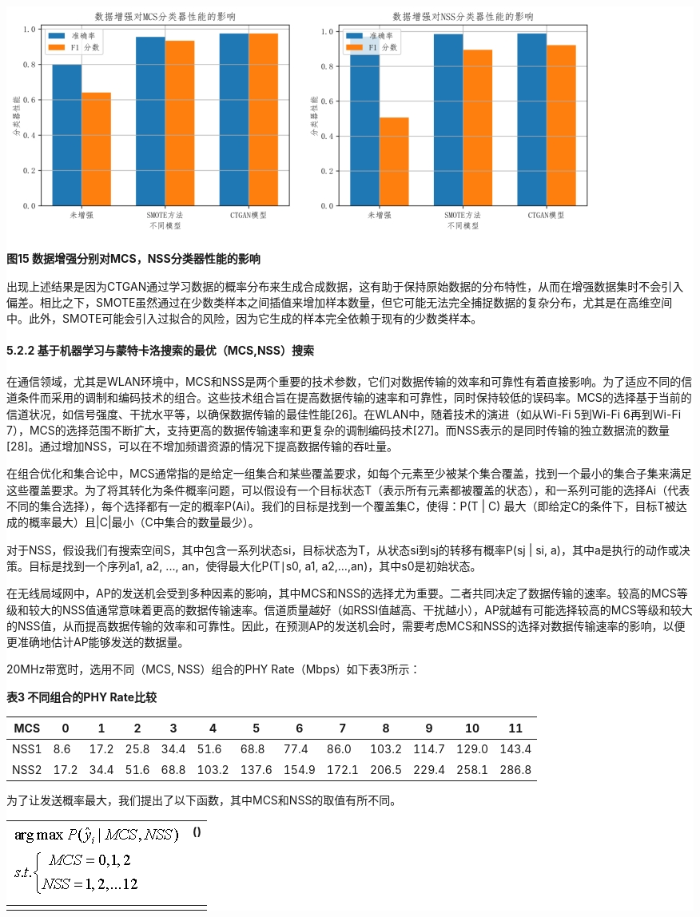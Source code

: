 ![img](./src/wps32.jpg) 

**图15  数据增强分别对MCS，NSS分类器性能的影响**

出现上述结果是因为CTGAN通过学习数据的概率分布来生成合成数据，这有助于保持原始数据的分布特性，从而在增强数据集时不会引入偏差。相比之下，SMOTE虽然通过在少数类样本之间插值来增加样本数量，但它可能无法完全捕捉数据的复杂分布，尤其是在高维空间中。此外，SMOTE可能会引入过拟合的风险，因为它生成的样本完全依赖于现有的少数类样本。

#### 5.2.2 基于机器学习与蒙特卡洛搜索的最优（MCS,NSS）搜索

在通信领域，尤其是WLAN环境中，MCS和NSS是两个重要的技术参数，它们对数据传输的效率和可靠性有着直接影响。为了适应不同的信道条件而采用的调制和编码技术的组合。这些技术组合旨在提高数据传输的速率和可靠性，同时保持较低的误码率。MCS的选择基于当前的信道状况，如信号强度、干扰水平等，以确保数据传输的最佳性能[26]。在WLAN中，随着技术的演进（如从Wi-Fi 5到Wi-Fi 6再到Wi-Fi 7），MCS的选择范围不断扩大，支持更高的数据传输速率和更复杂的调制编码技术[27]。而NSS表示的是同时传输的独立数据流的数量[28]。通过增加NSS，可以在不增加频谱资源的情况下提高数据传输的吞吐量。

在组合优化和集合论中，MCS通常指的是给定一组集合和某些覆盖要求，如每个元素至少被某个集合覆盖，找到一个最小的集合子集来满足这些覆盖要求。为了将其转化为条件概率问题，可以假设有一个目标状态T（表示所有元素都被覆盖的状态），和一系列可能的选择Ai（代表不同的集合选择），每个选择都有一定的概率P(Ai)。我们的目标是找到一个覆盖集C，使得：P(T | C) 最大（即给定C的条件下，目标T被达成的概率最大）且|C|最小（C中集合的数量最少）。

对于NSS，假设我们有搜索空间S，其中包含一系列状态si，目标状态为T，从状态si到sj的转移有概率P(sj | si, a)，其中a是执行的动作或决策。目标是找到一个序列a1, a2, ..., an，使得最大化P(T∣s0, a1, a2,…,an)，其中s0是初始状态。

在无线局域网中，AP的发送机会受到多种因素的影响，其中MCS和NSS的选择尤为重要。二者共同决定了数据传输的速率。较高的MCS等级和较大的NSS值通常意味着更高的数据传输速率。信道质量越好（如RSSI值越高、干扰越小），AP就越有可能选择较高的MCS等级和较大的NSS值，从而提高数据传输的效率和可靠性。因此，在预测AP的发送机会时，需要考虑MCS和NSS的选择对数据传输速率的影响，以便更准确地估计AP能够发送的数据量。

20MHz带宽时，选用不同（MCS, NSS）组合的PHY Rate（Mbps）如下表3所示：

**表3  不同组合的PHY Rate比较**

| MCS  | 0    | 1    | 2    | 3    | 4     | 5     | 6     | 7     | 8     | 9     | 10    | 11    |
| ---- | ---- | ---- | ---- | ---- | ----- | ----- | ----- | ----- | ----- | ----- | ----- | ----- |
| NSS1 | 8.6  | 17.2 | 25.8 | 34.4 | 51.6  | 68.8  | 77.4  | 86.0  | 103.2 | 114.7 | 129.0 | 143.4 |
| NSS2 | 17.2 | 34.4 | 51.6 | 68.8 | 103.2 | 137.6 | 154.9 | 172.1 | 206.5 | 229.4 | 258.1 | 286.8 |

为了让发送概率最大，我们提出了以下函数，其中MCS和NSS的取值有所不同。

| ![img](./src/wps33.png) | ()   |
| ---------------------------------------------------------- | ---- |
|                                                            |      |
